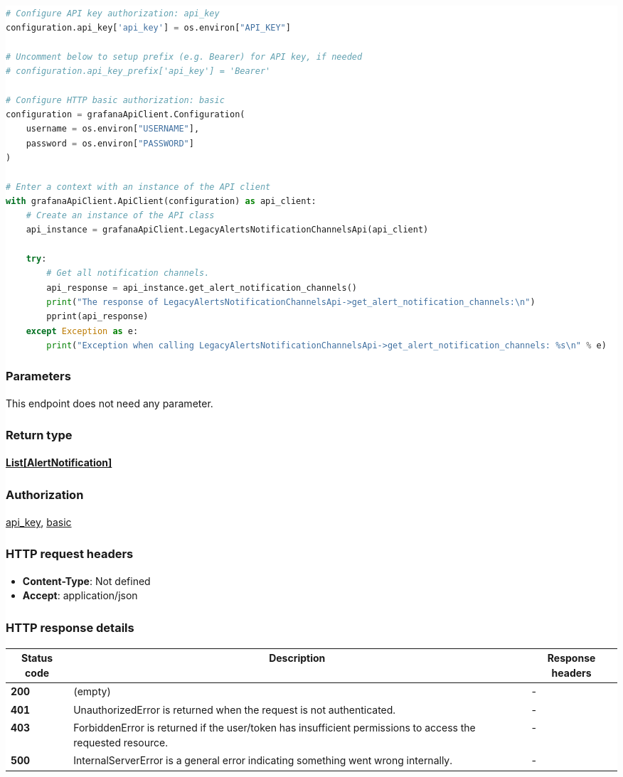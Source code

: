 ```python
# Configure API key authorization: api_key
configuration.api_key['api_key'] = os.environ["API_KEY"]

# Uncomment below to setup prefix (e.g. Bearer) for API key, if needed
# configuration.api_key_prefix['api_key'] = 'Bearer'

# Configure HTTP basic authorization: basic
configuration = grafanaApiClient.Configuration(
    username = os.environ["USERNAME"],
    password = os.environ["PASSWORD"]
)

# Enter a context with an instance of the API client
with grafanaApiClient.ApiClient(configuration) as api_client:
    # Create an instance of the API class
    api_instance = grafanaApiClient.LegacyAlertsNotificationChannelsApi(api_client)

    try:
        # Get all notification channels.
        api_response = api_instance.get_alert_notification_channels()
        print("The response of LegacyAlertsNotificationChannelsApi->get_alert_notification_channels:\n")
        pprint(api_response)
    except Exception as e:
        print("Exception when calling LegacyAlertsNotificationChannelsApi->get_alert_notification_channels: %s\n" % e)
```



### Parameters
This endpoint does not need any parameter.

### Return type

[**List[AlertNotification]**](AlertNotification.md)

### Authorization

[api_key](../README.md#api_key), [basic](../README.md#basic)

### HTTP request headers

 - **Content-Type**: Not defined
 - **Accept**: application/json

### HTTP response details
| Status code | Description | Response headers |
|-------------|-------------|------------------|
**200** | (empty) |  -  |
**401** | UnauthorizedError is returned when the request is not authenticated. |  -  |
**403** | ForbiddenError is returned if the user/token has insufficient permissions to access the requested resource. |  -  |
**500** | InternalServerError is a general error indicating something went wrong internally. |  -  |
